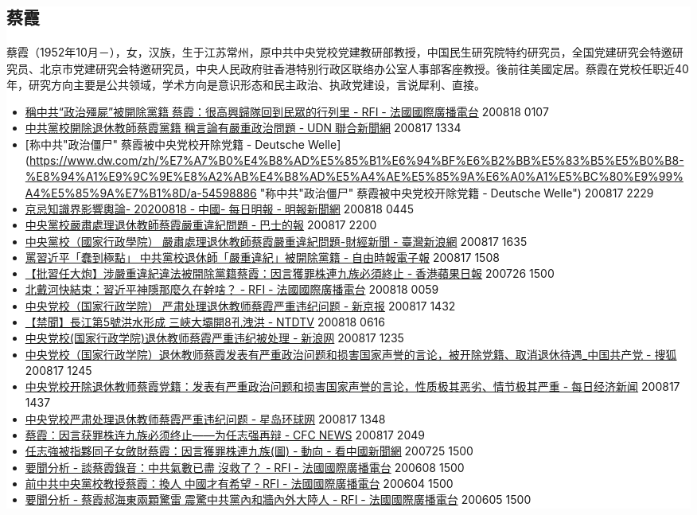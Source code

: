 ## 蔡霞

蔡霞（1952年10月－），女，汉族，生于江苏常州，原中共中央党校党建教研部教授，中国民生研究院特约研究员，全国党建研究会特邀研究员、北京市党建研究会特邀研究员，中央人民政府驻香港特别行政区联络办公室人事部客座教授。後前往美國定居。蔡霞在党校任职近40年，研究方向主要是公共领域，学术方向是意识形态和民主政治、执政党建设，言说犀利、直接。
- [稱中共“政治殭屍”被開除黨籍 蔡霞：很高興歸隊回到民眾的行列里 - RFI - 法國國際廣播電台](https://www.rfi.fr/cn/%E4%B8%AD%E5%9C%8B/20200817-%E7%A8%B1%E4%B8%AD%E5%85%B1-%E6%94%BF%E6%B2%BB%E6%AE%AD%E5%B1%8D-%E8%A2%AB%E9%96%8B%E9%99%A4%E9%BB%A8%E7%B1%8D-%E8%94%A1%E9%9C%9E-%E5%BE%88%E9%AB%98%E8%88%88%E6%AD%B8%E9%9A%8A%E5%9B%9E%E5%88%B0%E6%B0%91%E7%9C%BE%E7%9A%84%E8%A1%8C%E5%88%97%E9%87%8C "稱中共“政治殭屍”被開除黨籍 蔡霞：很高興歸隊回到民眾的行列里 - RFI - 法國國際廣播電台") 200818 0107
- [中共黨校開除退休教師蔡霞黨籍 稱言論有嚴重政治問題 - UDN 聯合新聞網](https://udn.com/news/story/7331/4787978 "中共黨校開除退休教師蔡霞黨籍 稱言論有嚴重政治問題 - UDN 聯合新聞網") 200817 1334
- [称中共"政治僵尸" 蔡霞被中央党校开除党籍 - Deutsche Welle](https://www.dw.com/zh/%E7%A7%B0%E4%B8%AD%E5%85%B1%E6%94%BF%E6%B2%BB%E5%83%B5%E5%B0%B8-%E8%94%A1%E9%9C%9E%E8%A2%AB%E4%B8%AD%E5%A4%AE%E5%85%9A%E6%A0%A1%E5%BC%80%E9%99%A4%E5%85%9A%E7%B1%8D/a-54598886 "称中共"政治僵尸" 蔡霞被中央党校开除党籍 - Deutsche Welle") 200817 2229
- [京忌知識界影響輿論- 20200818 - 中國- 每日明報 - 明報新聞網](https://news.mingpao.com/pns/%E4%B8%AD%E5%9C%8B/article/20200818/s00013/1597688970542/%E4%BA%AC%E5%BF%8C%E7%9F%A5%E8%AD%98%E7%95%8C%E5%BD%B1%E9%9F%BF%E8%BC%BF%E8%AB%96 "京忌知識界影響輿論- 20200818 - 中國- 每日明報 - 明報新聞網") 200818 0445
- [中央黨校嚴肅處理退休教師蔡霞嚴重違紀問題 - 巴士的報](https://www.bastillepost.com/hongkong/article/6969584-%E4%B8%AD%E5%A4%AE%E9%BB%A8%E6%A0%A1%E5%9A%B4%E8%82%85%E8%99%95%E7%90%86%E9%80%80%E4%BC%91%E6%95%99%E5%B8%AB%E8%94%A1%E9%9C%9E%E5%9A%B4%E9%87%8D%E9%81%95%E7%B4%80%E5%95%8F%E9%A1%8C "中央黨校嚴肅處理退休教師蔡霞嚴重違紀問題 - 巴士的報") 200817 2200
- [中央黨校（國家行政學院） 嚴肅處理退休教師蔡霞嚴重違紀問題-財經新聞 - 臺灣新浪網](https://news.sina.com.tw/article/20200817/36059856.html "中央黨校（國家行政學院） 嚴肅處理退休教師蔡霞嚴重違紀問題-財經新聞 - 臺灣新浪網") 200817 1635
- [罵習近平「蠢到極點」 中共黨校退休師「嚴重違紀」被開除黨籍 - 自由時報電子報](https://m.ltn.com.tw/news/world/breakingnews/3262755 "罵習近平「蠢到極點」 中共黨校退休師「嚴重違紀」被開除黨籍 - 自由時報電子報") 200817 1508
- [【批習任大炮】涉嚴重違紀違法被開除黨籍蔡霞：因言獲罪株連九族必須終止 - 香港蘋果日報](https://hk.appledaily.com/china/20200726/DMWCUMJTTOI3X5FMN3QY4337EI/ "【批習任大炮】涉嚴重違紀違法被開除黨籍蔡霞：因言獲罪株連九族必須終止 - 香港蘋果日報") 200726 1500
- [北戴河快結束：習近平神隱那麼久在幹啥？ - RFI - 法國國際廣播電台](https://www.rfi.fr/tw/%E4%B8%AD%E5%9C%8B/20200817-%E5%8C%97%E6%88%B4%E6%B2%B3%E5%BF%AB%E7%B5%90%E6%9D%9F-%E7%BF%92%E8%BF%91%E5%B9%B3%E7%A5%9E%E9%9A%B1%E9%82%A3%E9%BA%BC%E4%B9%85%E5%9C%A8%E5%B9%B9%E5%95%A5 "北戴河快結束：習近平神隱那麼久在幹啥？ - RFI - 法國國際廣播電台") 200818 0059
- [中央党校（国家行政学院） 严肃处理退休教师蔡霞严重违纪问题 - 新京报](http://www.bjnews.com.cn/news/2020/08/17/759522.html "中央党校（国家行政学院） 严肃处理退休教师蔡霞严重违纪问题 - 新京报") 200817 1432
- [【禁聞】長江第5號洪水形成 三峽大壩開8孔洩洪 - NTDTV](https://www.ntdtv.com/b5/2020/08/17/a102920279.html "【禁聞】長江第5號洪水形成 三峽大壩開8孔洩洪 - NTDTV") 200818 0616
- [中央党校(国家行政学院)退休教师蔡霞严重违纪被处理 - 新浪网](https://news.sina.com.cn/c/2020-08-17/doc-iivhuipn9095376.shtml "中央党校(国家行政学院)退休教师蔡霞严重违纪被处理 - 新浪网") 200817 1235
- [中央党校（国家行政学院）退休教师蔡霞发表有严重政治问题和损害国家声誉的言论，被开除党籍、取消退休待遇_中国共产党 - 搜狐](http://www.sohu.com/a/413490365_115362 "中央党校（国家行政学院）退休教师蔡霞发表有严重政治问题和损害国家声誉的言论，被开除党籍、取消退休待遇_中国共产党 - 搜狐") 200817 1245
- [中央党校开除退休教师蔡霞党籍：发表有严重政治问题和损害国家声誉的言论，性质极其恶劣、情节极其严重 - 每日经济新闻](https://m.nbd.com.cn/articles/2020-08-17/1482824.html "中央党校开除退休教师蔡霞党籍：发表有严重政治问题和损害国家声誉的言论，性质极其恶劣、情节极其严重 - 每日经济新闻") 200817 1437
- [中央党校严肃处理退休教师蔡霞严重违纪问题 - 星岛环球网](http://m.stnn.cc/pcarticle/779003 "中央党校严肃处理退休教师蔡霞严重违纪问题 - 星岛环球网") 200817 1348
- [蔡霞：因言获罪株连九族必须终止——为任志强再辩 - CFC NEWS](https://cfcnews.com/301323/%E8%94%A1%E9%9C%9E%EF%BC%9A%E5%9B%A0%E8%A8%80%E8%8E%B7%E7%BD%AA%E6%A0%AA%E8%BF%9E%E4%B9%9D%E6%97%8F%E5%BF%85%E9%A1%BB%E7%BB%88%E6%AD%A2-%E4%B8%BA%E4%BB%BB%E5%BF%97%E5%BC%BA%E5%86%8D/ "蔡霞：因言获罪株连九族必须终止——为任志强再辩 - CFC NEWS") 200817 2049
- [任志強被指夥同子女斂財蔡霞：因言獲罪株連九族(圖) - 動向 - 看中國新聞網](https://www.secretchina.com/news/b5/2020/07/25/940799.html "任志強被指夥同子女斂財蔡霞：因言獲罪株連九族(圖) - 動向 - 看中國新聞網") 200725 1500
- [要聞分析 - 談蔡霞錄音：中共氣數已盡 沒救了？ - RFI - 法國國際廣播電台](https://www.rfi.fr/cn/%E6%94%BF%E6%B2%BB/20200607-%E8%AB%87%E8%94%A1%E9%9C%9E%E9%8C%84%E9%9F%B3-%E4%B8%AD%E5%85%B1%E6%B0%A3%E6%95%B8%E5%B7%B2%E7%9B%A1-%E6%B2%92%E6%95%91%E4%BA%86 "要聞分析 - 談蔡霞錄音：中共氣數已盡 沒救了？ - RFI - 法國國際廣播電台") 200608 1500
- [前中共中央黨校教授蔡霞：換人 中國才有希望 - RFI - 法國國際廣播電台](https://www.rfi.fr/cn/%E4%B8%AD%E5%9C%8B/20200603-%E5%89%8D%E4%B8%AD%E5%85%B1%E4%B8%AD%E5%A4%AE%E9%BB%A8%E6%A0%A1%E6%95%99%E6%8E%88%E8%94%A1%E9%9C%9E-%E6%8F%9B%E4%BA%BA-%E4%B8%AD%E5%9C%8B%E6%89%8D%E6%9C%89%E5%B8%8C%E6%9C%9B "前中共中央黨校教授蔡霞：換人 中國才有希望 - RFI - 法國國際廣播電台") 200604 1500
- [要聞分析 - 蔡霞郝海東兩顆驚雷 震驚中共黨內和牆內外大陸人 - RFI - 法國國際廣播電台](https://www.rfi.fr/cn/%E6%94%BF%E6%B2%BB/20200605-%E8%94%A1%E9%9C%9E%E9%83%9D%E6%B5%B7%E6%9D%B1%E5%85%A9%E9%A1%86%E9%A9%9A%E9%9B%B7-%E9%9C%87%E9%A9%9A%E4%B8%AD%E5%85%B1%E9%BB%A8%E5%85%A7%E5%92%8C%E7%89%86%E5%85%A7%E5%A4%96%E5%A4%A7%E9%99%B8%E4%BA%BA "要聞分析 - 蔡霞郝海東兩顆驚雷 震驚中共黨內和牆內外大陸人 - RFI - 法國國際廣播電台") 200605 1500
